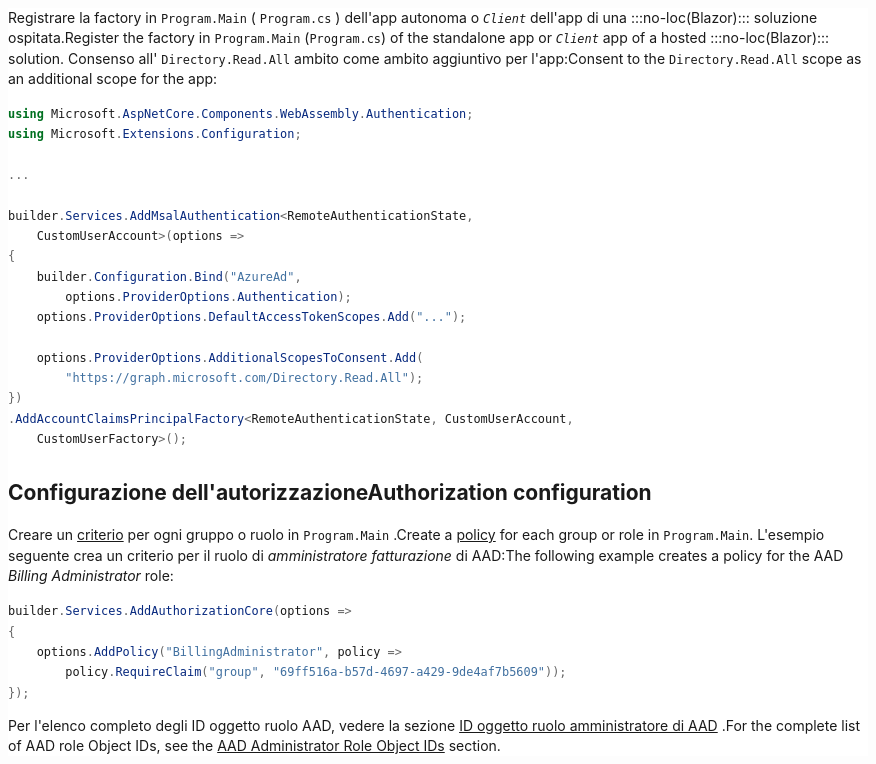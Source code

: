 <span data-ttu-id="bfbfc-171">Registrare la factory in `Program.Main` ( `Program.cs` ) dell'app autonoma o *`Client`* dell'app di una :::no-loc(Blazor)::: soluzione ospitata.</span><span class="sxs-lookup"><span data-stu-id="bfbfc-171">Register the factory in `Program.Main` (`Program.cs`) of the standalone app or *`Client`* app of a hosted :::no-loc(Blazor)::: solution.</span></span> <span data-ttu-id="bfbfc-172">Consenso all' `Directory.Read.All` ambito come ambito aggiuntivo per l'app:</span><span class="sxs-lookup"><span data-stu-id="bfbfc-172">Consent to the `Directory.Read.All` scope as an additional scope for the app:</span></span>

```csharp
using Microsoft.AspNetCore.Components.WebAssembly.Authentication;
using Microsoft.Extensions.Configuration;

...

builder.Services.AddMsalAuthentication<RemoteAuthenticationState, 
    CustomUserAccount>(options =>
{
    builder.Configuration.Bind("AzureAd", 
        options.ProviderOptions.Authentication);
    options.ProviderOptions.DefaultAccessTokenScopes.Add("...");

    options.ProviderOptions.AdditionalScopesToConsent.Add(
        "https://graph.microsoft.com/Directory.Read.All");
})
.AddAccountClaimsPrincipalFactory<RemoteAuthenticationState, CustomUserAccount, 
    CustomUserFactory>();
```

## <a name="authorization-configuration"></a><span data-ttu-id="bfbfc-173">Configurazione dell'autorizzazione</span><span class="sxs-lookup"><span data-stu-id="bfbfc-173">Authorization configuration</span></span>

<span data-ttu-id="bfbfc-174">Creare un [criterio](xref:security/authorization/policies) per ogni gruppo o ruolo in `Program.Main` .</span><span class="sxs-lookup"><span data-stu-id="bfbfc-174">Create a [policy](xref:security/authorization/policies) for each group or role in `Program.Main`.</span></span> <span data-ttu-id="bfbfc-175">L'esempio seguente crea un criterio per il ruolo di *amministratore fatturazione* di AAD:</span><span class="sxs-lookup"><span data-stu-id="bfbfc-175">The following example creates a policy for the AAD *Billing Administrator* role:</span></span>

```csharp
builder.Services.AddAuthorizationCore(options =>
{
    options.AddPolicy("BillingAdministrator", policy => 
        policy.RequireClaim("group", "69ff516a-b57d-4697-a429-9de4af7b5609"));
});
```

<span data-ttu-id="bfbfc-176">Per l'elenco completo degli ID oggetto ruolo AAD, vedere la sezione [ID oggetto ruolo amministratore di AAD](#aad-administrator-role-object-ids) .</span><span class="sxs-lookup"><span data-stu-id="bfbfc-176">For the complete list of AAD role Object IDs, see the [AAD Administrator Role Object IDs](#aad-administrator-role-object-ids) section.</span></span>
